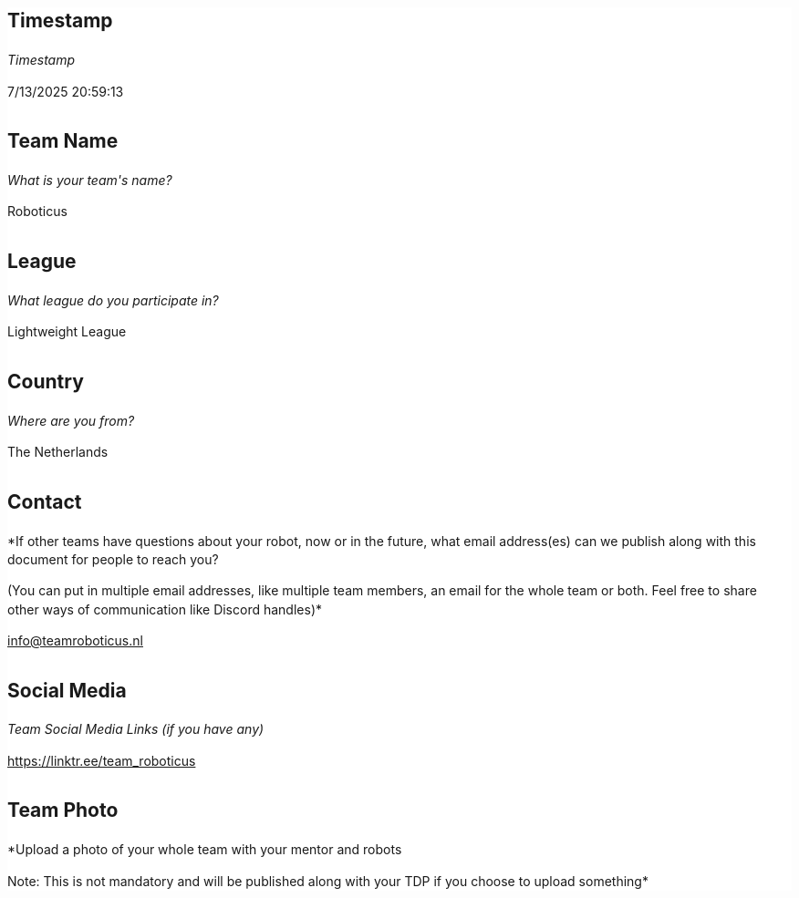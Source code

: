 ## Timestamp

*Timestamp*

7/13/2025 20:59:13

## Team Name

*What is your team's name?*

Roboticus

## League

*What league do you participate in?*

Lightweight League

## Country

*Where are you from?*

The Netherlands

## Contact

*If other teams have questions about your robot, now or in the future, what email address(es) can we publish along with this document for people to reach you?

(You can put in multiple email addresses, like multiple team members, an email for the whole team or both. Feel free to share other ways of communication like Discord handles)*

info@teamroboticus.nl

## Social Media

*Team Social Media Links (if you have any)*

https://linktr.ee/team_roboticus

## Team Photo

*Upload a photo of your whole team with your mentor and robots

Note: This is not mandatory and will be published along with your TDP if you choose to upload something*
